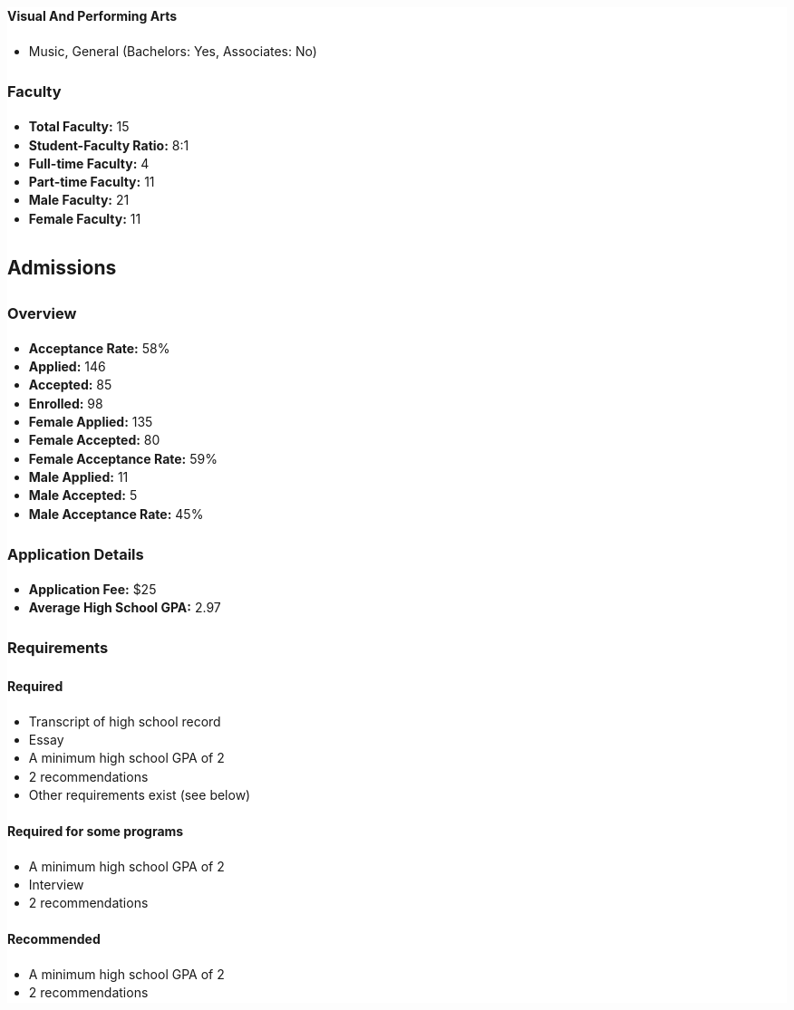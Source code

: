 #### Visual And Performing Arts

- Music, General (Bachelors: Yes, Associates: No)

### Faculty

- **Total Faculty:** 15
- **Student-Faculty Ratio:** 8:1
- **Full-time Faculty:** 4
- **Part-time Faculty:** 11
- **Male Faculty:** 21
- **Female Faculty:** 11

## Admissions

### Overview

- **Acceptance Rate:** 58%
- **Applied:** 146
- **Accepted:** 85
- **Enrolled:** 98
- **Female Applied:** 135
- **Female Accepted:** 80
- **Female Acceptance Rate:** 59%
- **Male Applied:** 11
- **Male Accepted:** 5
- **Male Acceptance Rate:** 45%

### Application Details

- **Application Fee:** $25
- **Average High School GPA:** 2.97

### Requirements

#### Required

- Transcript of high school record
- Essay
- A minimum high school GPA of 2
- 2 recommendations
- Other requirements exist (see below)

#### Required for some programs

- A minimum high school GPA of 2
- Interview
- 2 recommendations

#### Recommended

- A minimum high school GPA of 2
- 2 recommendations
